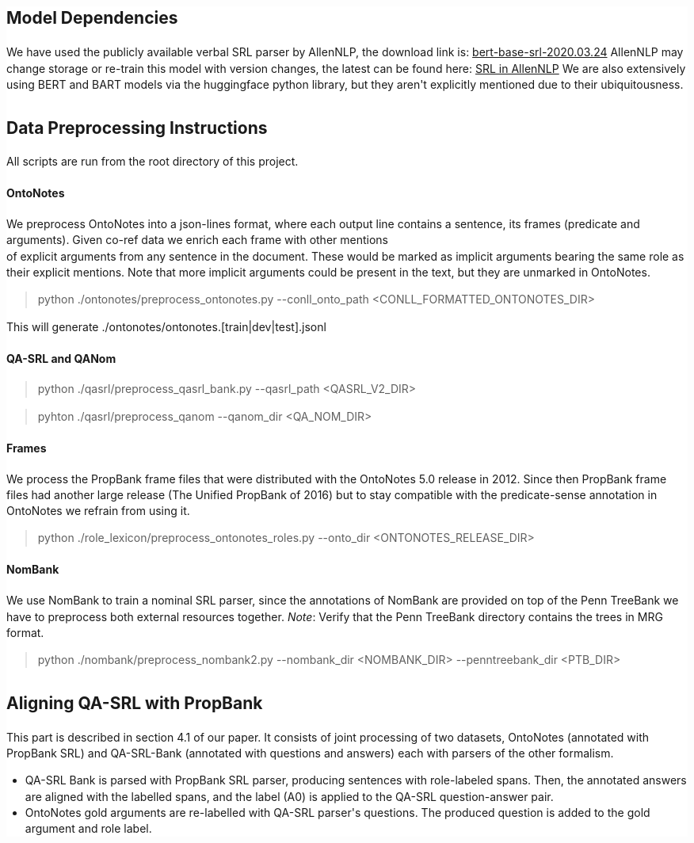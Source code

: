 ## Model Dependencies
We have used the publicly available verbal SRL parser by AllenNLP, the download link is:
[bert-base-srl-2020.03.24](https://storage.googleapis.com/allennlp-public-models/bert-base-srl-2020.03.24.tar.gz)
AllenNLP may change storage or re-train this model with version changes, the latest can be found here: [SRL in AllenNLP](https://demo.allennlp.org/semantic-role-labeling)
We are also extensively using BERT and BART models via the huggingface python library, but they aren't explicitly mentioned due to their ubiquitousness.
 
 
## Data Preprocessing Instructions 
All scripts are run from the root directory of this project. 
#### OntoNotes
We preprocess OntoNotes into a json-lines format, where each output line contains a sentence,
its frames (predicate and arguments). Given co-ref data we enrich each frame with other mentions  
of explicit arguments from any sentence in the document. 
These would be marked as implicit arguments bearing the same role as their explicit mentions. 
Note that more implicit arguments could be present in the text, but they are unmarked in OntoNotes.
  
> python ./ontonotes/preprocess_ontonotes.py --conll_onto_path <CONLL_FORMATTED_ONTONOTES_DIR>

This will generate ./ontonotes/ontonotes.[train|dev|test].jsonl

#### QA-SRL and QANom

> python ./qasrl/preprocess_qasrl_bank.py --qasrl_path <QASRL_V2_DIR>

> pyhton ./qasrl/preprocess_qanom --qanom_dir <QA_NOM_DIR>


#### Frames

We process the PropBank frame files that were distributed with the OntoNotes 5.0 release in 2012.
 Since then PropBank frame files had another large release (The Unified PropBank of 2016) 
 but to stay compatible with the predicate-sense annotation in OntoNotes we refrain from using it. 
 
> python ./role_lexicon/preprocess_ontonotes_roles.py --onto_dir <ONTONOTES_RELEASE_DIR>


#### NomBank

We use NomBank to train a nominal SRL parser, since the annotations of NomBank are provided on top of the Penn TreeBank 
we have to preprocess both external resources together. 
_Note_: Verify that the Penn TreeBank directory contains the trees in MRG format.

> python ./nombank/preprocess_nombank2.py --nombank_dir <NOMBANK_DIR> --penntreebank_dir <PTB_DIR>


## Aligning QA-SRL with PropBank
This part is described in section 4.1 of our paper.
It consists of joint processing of two datasets, OntoNotes (annotated with PropBank SRL)
and QA-SRL-Bank (annotated with questions and answers) each with parsers of the other formalism.
- QA-SRL Bank is parsed with PropBank SRL parser, producing sentences with role-labeled spans.
Then, the annotated answers are aligned with the labelled spans, and the label (A0) is applied to the QA-SRL question-answer pair.
- OntoNotes gold arguments are re-labelled with QA-SRL parser's questions.
 The produced question is added to the gold argument and role label.

